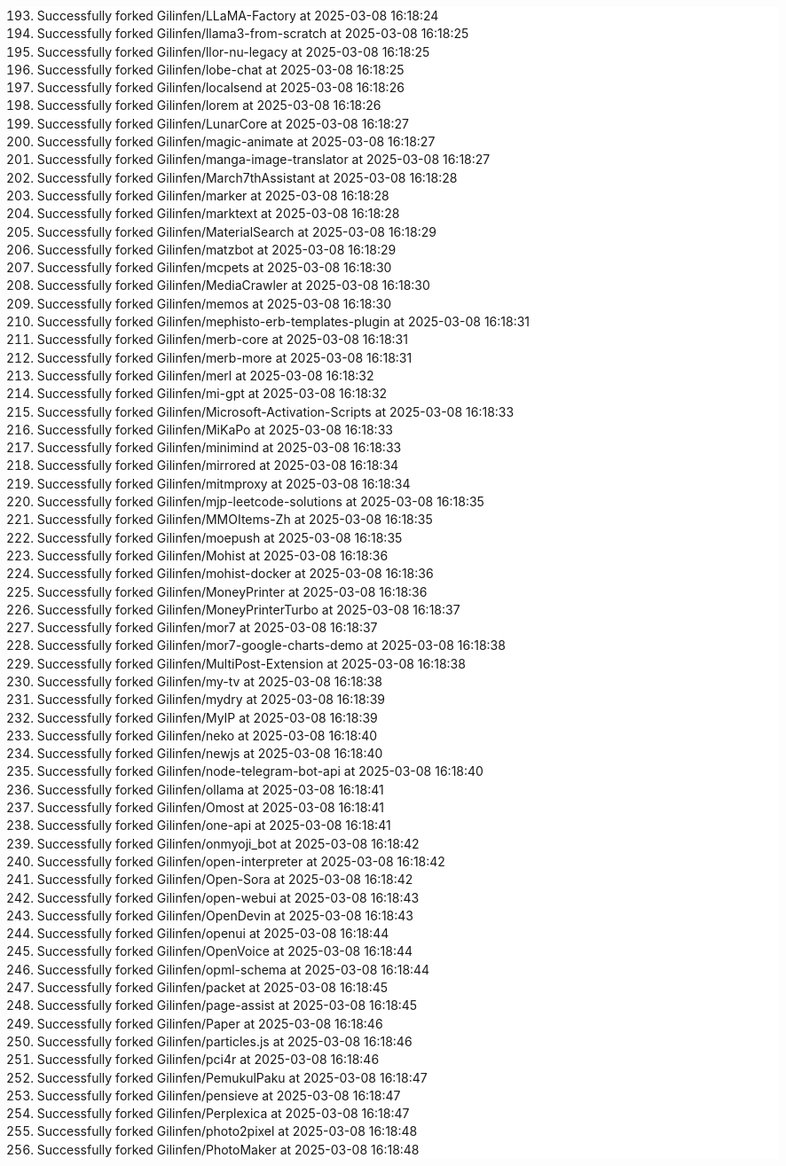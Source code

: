 193. Successfully forked Gilinfen/LLaMA-Factory at 2025-03-08 16:18:24
194. Successfully forked Gilinfen/llama3-from-scratch at 2025-03-08 16:18:25
195. Successfully forked Gilinfen/llor-nu-legacy at 2025-03-08 16:18:25
196. Successfully forked Gilinfen/lobe-chat at 2025-03-08 16:18:25
197. Successfully forked Gilinfen/localsend at 2025-03-08 16:18:26
198. Successfully forked Gilinfen/lorem at 2025-03-08 16:18:26
199. Successfully forked Gilinfen/LunarCore at 2025-03-08 16:18:27
200. Successfully forked Gilinfen/magic-animate at 2025-03-08 16:18:27
201. Successfully forked Gilinfen/manga-image-translator at 2025-03-08 16:18:27
202. Successfully forked Gilinfen/March7thAssistant at 2025-03-08 16:18:28
203. Successfully forked Gilinfen/marker at 2025-03-08 16:18:28
204. Successfully forked Gilinfen/marktext at 2025-03-08 16:18:28
205. Successfully forked Gilinfen/MaterialSearch at 2025-03-08 16:18:29
206. Successfully forked Gilinfen/matzbot at 2025-03-08 16:18:29
207. Successfully forked Gilinfen/mcpets at 2025-03-08 16:18:30
208. Successfully forked Gilinfen/MediaCrawler at 2025-03-08 16:18:30
209. Successfully forked Gilinfen/memos at 2025-03-08 16:18:30
210. Successfully forked Gilinfen/mephisto-erb-templates-plugin at 2025-03-08 16:18:31
211. Successfully forked Gilinfen/merb-core at 2025-03-08 16:18:31
212. Successfully forked Gilinfen/merb-more at 2025-03-08 16:18:31
213. Successfully forked Gilinfen/merl at 2025-03-08 16:18:32
214. Successfully forked Gilinfen/mi-gpt at 2025-03-08 16:18:32
215. Successfully forked Gilinfen/Microsoft-Activation-Scripts at 2025-03-08 16:18:33
216. Successfully forked Gilinfen/MiKaPo at 2025-03-08 16:18:33
217. Successfully forked Gilinfen/minimind at 2025-03-08 16:18:33
218. Successfully forked Gilinfen/mirrored at 2025-03-08 16:18:34
219. Successfully forked Gilinfen/mitmproxy at 2025-03-08 16:18:34
220. Successfully forked Gilinfen/mjp-leetcode-solutions at 2025-03-08 16:18:35
221. Successfully forked Gilinfen/MMOItems-Zh at 2025-03-08 16:18:35
222. Successfully forked Gilinfen/moepush at 2025-03-08 16:18:35
223. Successfully forked Gilinfen/Mohist at 2025-03-08 16:18:36
224. Successfully forked Gilinfen/mohist-docker at 2025-03-08 16:18:36
225. Successfully forked Gilinfen/MoneyPrinter at 2025-03-08 16:18:36
226. Successfully forked Gilinfen/MoneyPrinterTurbo at 2025-03-08 16:18:37
227. Successfully forked Gilinfen/mor7 at 2025-03-08 16:18:37
228. Successfully forked Gilinfen/mor7-google-charts-demo at 2025-03-08 16:18:38
229. Successfully forked Gilinfen/MultiPost-Extension at 2025-03-08 16:18:38
230. Successfully forked Gilinfen/my-tv at 2025-03-08 16:18:38
231. Successfully forked Gilinfen/mydry at 2025-03-08 16:18:39
232. Successfully forked Gilinfen/MyIP at 2025-03-08 16:18:39
233. Successfully forked Gilinfen/neko at 2025-03-08 16:18:40
234. Successfully forked Gilinfen/newjs at 2025-03-08 16:18:40
235. Successfully forked Gilinfen/node-telegram-bot-api at 2025-03-08 16:18:40
236. Successfully forked Gilinfen/ollama at 2025-03-08 16:18:41
237. Successfully forked Gilinfen/Omost at 2025-03-08 16:18:41
238. Successfully forked Gilinfen/one-api at 2025-03-08 16:18:41
239. Successfully forked Gilinfen/onmyoji_bot at 2025-03-08 16:18:42
240. Successfully forked Gilinfen/open-interpreter at 2025-03-08 16:18:42
241. Successfully forked Gilinfen/Open-Sora at 2025-03-08 16:18:42
242. Successfully forked Gilinfen/open-webui at 2025-03-08 16:18:43
243. Successfully forked Gilinfen/OpenDevin at 2025-03-08 16:18:43
244. Successfully forked Gilinfen/openui at 2025-03-08 16:18:44
245. Successfully forked Gilinfen/OpenVoice at 2025-03-08 16:18:44
246. Successfully forked Gilinfen/opml-schema at 2025-03-08 16:18:44
247. Successfully forked Gilinfen/packet at 2025-03-08 16:18:45
248. Successfully forked Gilinfen/page-assist at 2025-03-08 16:18:45
249. Successfully forked Gilinfen/Paper at 2025-03-08 16:18:46
250. Successfully forked Gilinfen/particles.js at 2025-03-08 16:18:46
251. Successfully forked Gilinfen/pci4r at 2025-03-08 16:18:46
252. Successfully forked Gilinfen/PemukulPaku at 2025-03-08 16:18:47
253. Successfully forked Gilinfen/pensieve at 2025-03-08 16:18:47
254. Successfully forked Gilinfen/Perplexica at 2025-03-08 16:18:47
255. Successfully forked Gilinfen/photo2pixel at 2025-03-08 16:18:48
256. Successfully forked Gilinfen/PhotoMaker at 2025-03-08 16:18:48